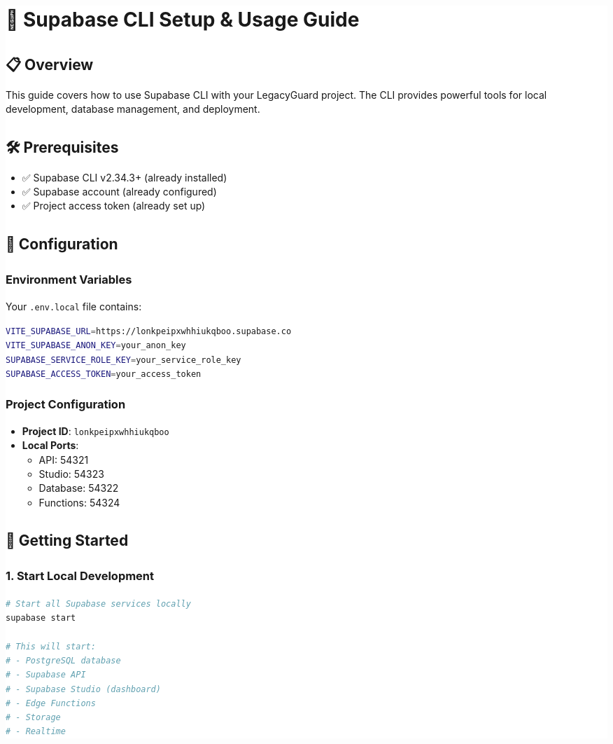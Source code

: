 # 🚀 Supabase CLI Setup & Usage Guide

## 📋 Overview

This guide covers how to use Supabase CLI with your LegacyGuard project. The CLI provides powerful tools for local development, database management, and deployment.

## 🛠️ Prerequisites

- ✅ Supabase CLI v2.34.3+ (already installed)
- ✅ Supabase account (already configured)
- ✅ Project access token (already set up)

## 🔧 Configuration

### Environment Variables

Your `.env.local` file contains:

```bash
VITE_SUPABASE_URL=https://lonkpeipxwhhiukqboo.supabase.co
VITE_SUPABASE_ANON_KEY=your_anon_key
SUPABASE_SERVICE_ROLE_KEY=your_service_role_key
SUPABASE_ACCESS_TOKEN=your_access_token
```

### Project Configuration

- **Project ID**: `lonkpeipxwhhiukqboo`
- **Local Ports**:
  - API: 54321
  - Studio: 54323
  - Database: 54322
  - Functions: 54324

## 🚀 Getting Started

### 1. Start Local Development

```bash
# Start all Supabase services locally
supabase start

# This will start:
# - PostgreSQL database
# - Supabase API
# - Supabase Studio (dashboard)
# - Edge Functions
# - Storage
# - Realtime
```
